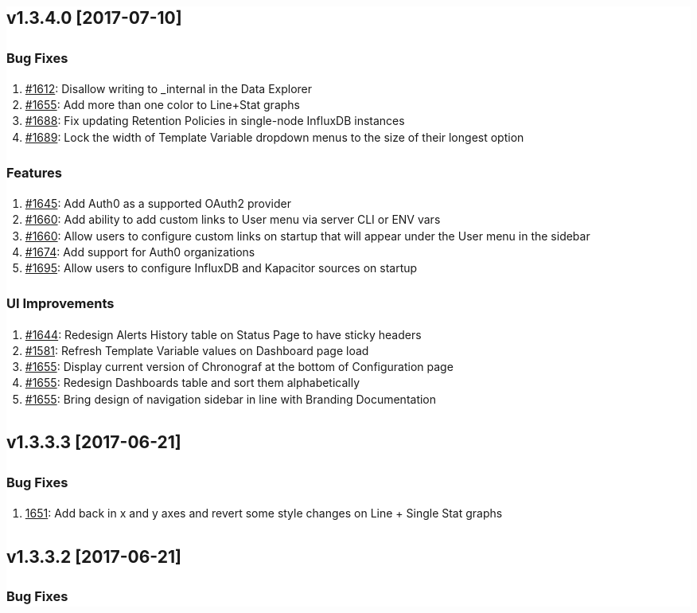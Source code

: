 ## v1.3.4.0 [2017-07-10]

### Bug Fixes

1.  [#1612](https://github.com/influxdata/platform/chronograf/pull/1612): Disallow writing to \_internal in the Data Explorer
1.  [#1655](https://github.com/influxdata/platform/chronograf/pull/1655): Add more than one color to Line+Stat graphs
1.  [#1688](https://github.com/influxdata/platform/chronograf/pull/1688): Fix updating Retention Policies in single-node InfluxDB instances
1.  [#1689](https://github.com/influxdata/platform/chronograf/pull/1689): Lock the width of Template Variable dropdown menus to the size of their longest option

### Features

1.  [#1645](https://github.com/influxdata/platform/chronograf/pull/1645): Add Auth0 as a supported OAuth2 provider
1.  [#1660](https://github.com/influxdata/platform/chronograf/pull/1660): Add ability to add custom links to User menu via server CLI or ENV vars
1.  [#1660](https://github.com/influxdata/platform/chronograf/pull/1660): Allow users to configure custom links on startup that will appear under the User menu in the sidebar
1.  [#1674](https://github.com/influxdata/platform/chronograf/pull/1674): Add support for Auth0 organizations
1.  [#1695](https://github.com/influxdata/platform/chronograf/pull/1695): Allow users to configure InfluxDB and Kapacitor sources on startup

### UI Improvements

1.  [#1644](https://github.com/influxdata/platform/chronograf/pull/1644): Redesign Alerts History table on Status Page to have sticky headers
1.  [#1581](https://github.com/influxdata/platform/chronograf/pull/1581): Refresh Template Variable values on Dashboard page load
1.  [#1655](https://github.com/influxdata/platform/chronograf/pull/1655): Display current version of Chronograf at the bottom of Configuration page
1.  [#1655](https://github.com/influxdata/platform/chronograf/pull/1655): Redesign Dashboards table and sort them alphabetically
1.  [#1655](https://github.com/influxdata/platform/chronograf/pull/1655): Bring design of navigation sidebar in line with Branding Documentation

## v1.3.3.3 [2017-06-21]

### Bug Fixes

1.  [1651](https://github.com/influxdata/platform/chronograf/pull/1651): Add back in x and y axes and revert some style changes on Line + Single Stat graphs

## v1.3.3.2 [2017-06-21]

### Bug Fixes
